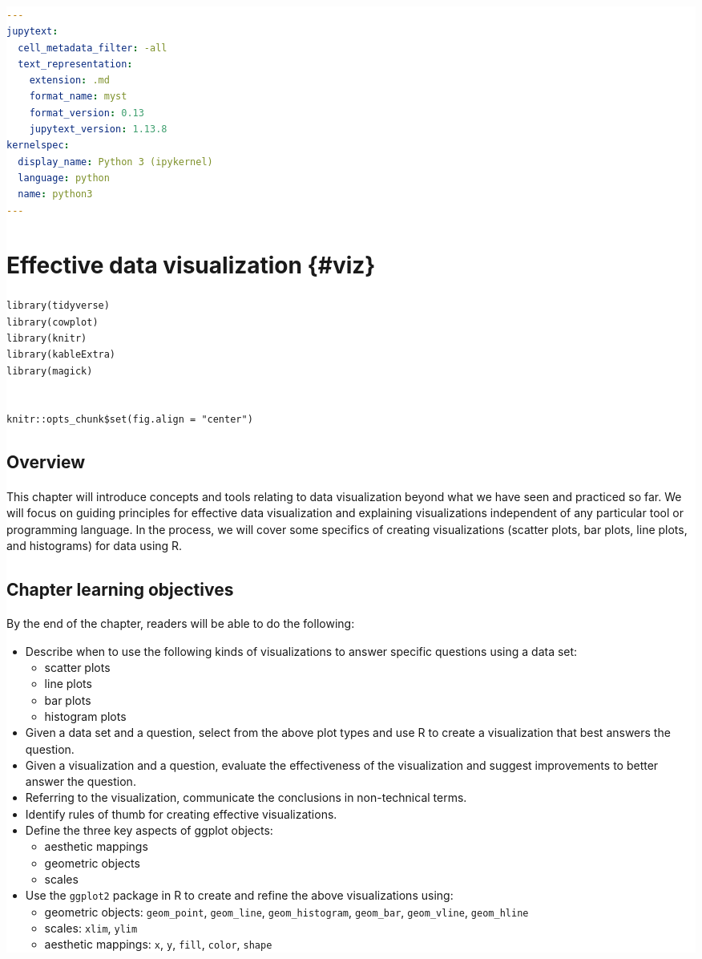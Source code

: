 ```yaml
---
jupytext:
  cell_metadata_filter: -all
  text_representation:
    extension: .md
    format_name: myst
    format_version: 0.13
    jupytext_version: 1.13.8
kernelspec:
  display_name: Python 3 (ipykernel)
  language: python
  name: python3
---
```



# Effective data visualization {#viz}

```{r viz-setup, include = FALSE}
library(tidyverse)
library(cowplot)
library(knitr)
library(kableExtra)
library(magick)


knitr::opts_chunk$set(fig.align = "center")
```

## Overview 
This chapter will introduce concepts and tools relating to data visualization
beyond what we have seen and practiced so far.  We will focus on guiding
principles for effective data visualization and explaining visualizations
independent of any particular tool or programming language.  In the process, we
will cover some specifics of creating visualizations (scatter plots, bar
plots, line plots, and histograms) for data using R. 

## Chapter learning objectives

By the end of the chapter, readers will be able to do the following:

- Describe when to use the following kinds of visualizations to answer specific questions using a data set:
    - scatter plots
    - line plots
    - bar plots 
    - histogram plots
- Given a data set and a question, select from the above plot types and use R to create a visualization that best answers the question.
- Given a visualization and a question, evaluate the effectiveness of the visualization and suggest improvements to better answer the question.
- Referring to the visualization, communicate the conclusions in non-technical terms.
- Identify rules of thumb for creating effective visualizations. 
- Define the three key aspects of ggplot objects:
    - aesthetic mappings
    - geometric objects
    - scales
- Use the `ggplot2` package in R to create and refine the above visualizations using:
    - geometric objects: `geom_point`, `geom_line`, `geom_histogram`, `geom_bar`, `geom_vline`, `geom_hline`
    - scales: `xlim`, `ylim`
    - aesthetic mappings: `x`, `y`, `fill`, `color`, `shape`